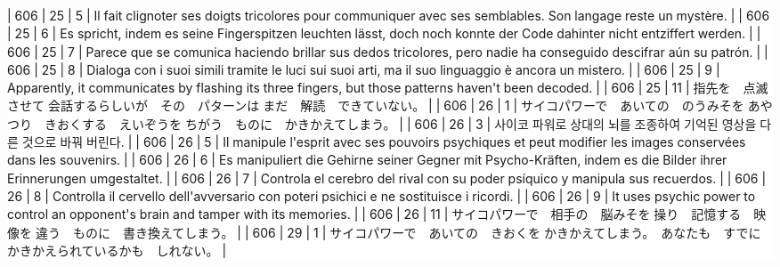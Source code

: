 |  606 |   25 |    5 |      Il fait clignoter ses doigts tricolores pour communiquer avec ses semblables. Son langage reste un mystère. |
|  606 |   25 |    6 |      Es spricht, indem es seine Fingerspitzen leuchten lässt, doch noch konnte der Code dahinter nicht entziffert werden. |
|  606 |   25 |    7 |      Parece que se comunica haciendo brillar sus dedos tricolores, pero nadie ha conseguido descifrar aún su patrón. |
|  606 |   25 |    8 |      Dialoga con i suoi simili tramite le luci sui suoi arti, ma il suo linguaggio è ancora un mistero. |
|  606 |   25 |    9 |      Apparently, it communicates by flashing its three fingers, but those patterns haven't been decoded. |
|  606 |   25 |    11 |     指先を　点滅　させて 会話するらしいが　その　パターンは まだ　解読　できていない。 |
|  606 |   26 |    1 |      サイコパワーで　あいての　のうみそを あやつり　きおくする　えいぞうを ちがう　ものに　かきかえてしまう。 |
|  606 |   26 |    3 |      사이코 파워로 상대의 뇌를 조종하여 기억된 영상을 다른 것으로 바꿔 버린다. |
|  606 |   26 |    5 |      Il manipule l'esprit avec ses pouvoirs psychiques et peut modifier les images conservées dans les souvenirs. |
|  606 |   26 |    6 |      Es manipuliert die Gehirne seiner Gegner mit Psycho-Kräften, indem es die Bilder ihrer Erinnerungen umgestaltet. |
|  606 |   26 |    7 |      Controla el cerebro del rival con su poder psíquico y manipula sus recuerdos. |
|  606 |   26 |    8 |      Controlla il cervello dell'avversario con poteri psichici e ne sostituisce i ricordi. |
|  606 |   26 |    9 |      It uses psychic power to control an opponent's brain and tamper with its memories. |
|  606 |   26 |    11 |     サイコパワーで　相手の　脳みそを 操り　記憶する　映像を 違う　ものに　書き換えてしまう。 |
|  606 |   29 |    1 |      サイコパワーで　あいての　きおくを かきかえてしまう。　あなたも　すでに かきかえられているかも　しれない。 |
